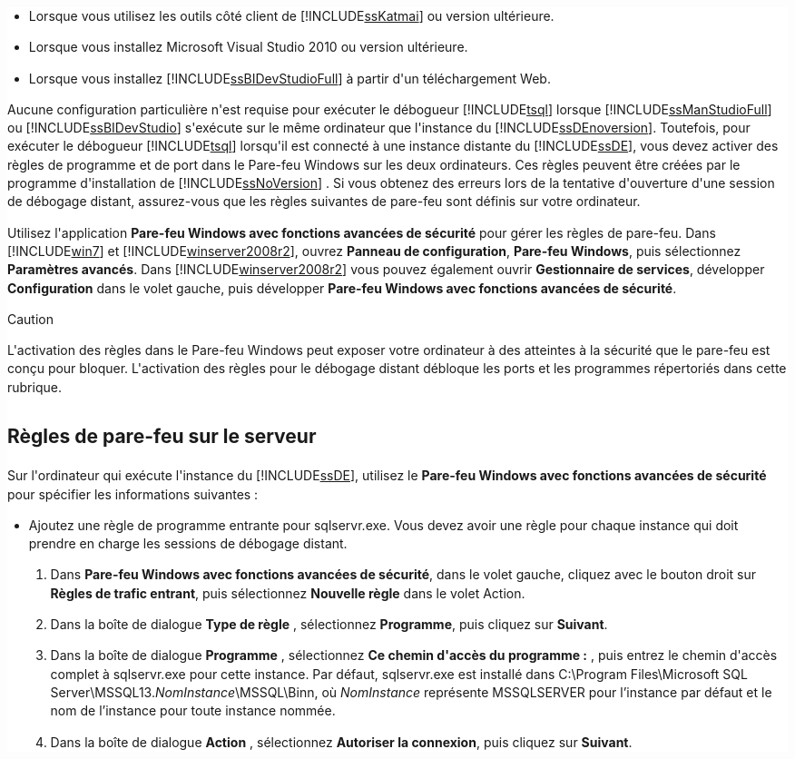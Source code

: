 -   Lorsque vous utilisez les outils côté client de [!INCLUDE[ssKatmai](../../includes/sskatmai-md.md)] ou version ultérieure.  
  
-   Lorsque vous installez Microsoft Visual Studio 2010 ou version ultérieure.  
  
-   Lorsque vous installez [!INCLUDE[ssBIDevStudioFull](../../includes/ssbidevstudiofull-md.md)] à partir d'un téléchargement Web.  
  
 Aucune configuration particulière n'est requise pour exécuter le débogueur [!INCLUDE[tsql](../../includes/tsql-md.md)] lorsque [!INCLUDE[ssManStudioFull](../../includes/ssmanstudiofull-md.md)] ou [!INCLUDE[ssBIDevStudio](../../includes/ssbidevstudio-md.md)] s'exécute sur le même ordinateur que l'instance du [!INCLUDE[ssDEnoversion](../../includes/ssdenoversion-md.md)]. Toutefois, pour exécuter le débogueur [!INCLUDE[tsql](../../includes/tsql-md.md)] lorsqu'il est connecté à une instance distante du [!INCLUDE[ssDE](../../includes/ssde-md.md)], vous devez activer des règles de programme et de port dans le Pare-feu Windows sur les deux ordinateurs. Ces règles peuvent être créées par le programme d'installation de [!INCLUDE[ssNoVersion](../../includes/ssnoversion-md.md)] . Si vous obtenez des erreurs lors de la tentative d'ouverture d'une session de débogage distant, assurez-vous que les règles suivantes de pare-feu sont définis sur votre ordinateur.  
  
 Utilisez l'application **Pare-feu Windows avec fonctions avancées de sécurité** pour gérer les règles de pare-feu. Dans [!INCLUDE[win7](../../includes/win7-md.md)] et [!INCLUDE[winserver2008r2](../../includes/winserver2008r2-md.md)], ouvrez **Panneau de configuration**, **Pare-feu Windows**, puis sélectionnez **Paramètres avancés**. Dans [!INCLUDE[winserver2008r2](../../includes/winserver2008r2-md.md)] vous pouvez également ouvrir **Gestionnaire de services**, développer **Configuration** dans le volet gauche, puis développer **Pare-feu Windows avec fonctions avancées de sécurité**.  
  
> [!CAUTION]  
>  L'activation des règles dans le Pare-feu Windows peut exposer votre ordinateur à des atteintes à la sécurité que le pare-feu est conçu pour bloquer. L'activation des règles pour le débogage distant débloque les ports et les programmes répertoriés dans cette rubrique.  
  
## <a name="firewall-rules-on-the-server"></a>Règles de pare-feu sur le serveur  
 Sur l'ordinateur qui exécute l'instance du [!INCLUDE[ssDE](../../includes/ssde-md.md)], utilisez le **Pare-feu Windows avec fonctions avancées de sécurité** pour spécifier les informations suivantes :  
  
-   Ajoutez une règle de programme entrante pour sqlservr.exe. Vous devez avoir une règle pour chaque instance qui doit prendre en charge les sessions de débogage distant.  
  
    1.  Dans **Pare-feu Windows avec fonctions avancées de sécurité**, dans le volet gauche, cliquez avec le bouton droit sur **Règles de trafic entrant**, puis sélectionnez **Nouvelle règle** dans le volet Action.  
  
    2.  Dans la boîte de dialogue **Type de règle** , sélectionnez **Programme**, puis cliquez sur **Suivant**.  
  
    3.  Dans la boîte de dialogue **Programme** , sélectionnez **Ce chemin d'accès du programme :** , puis entrez le chemin d'accès complet à sqlservr.exe pour cette instance. Par défaut, sqlservr.exe est installé dans C:\Program Files\Microsoft SQL Server\MSSQL13.*NomInstance*\MSSQL\Binn, où *NomInstance* représente MSSQLSERVER pour l’instance par défaut et le nom de l’instance pour toute instance nommée.  
  
    4.  Dans la boîte de dialogue **Action** , sélectionnez **Autoriser la connexion**, puis cliquez sur **Suivant**.  
  